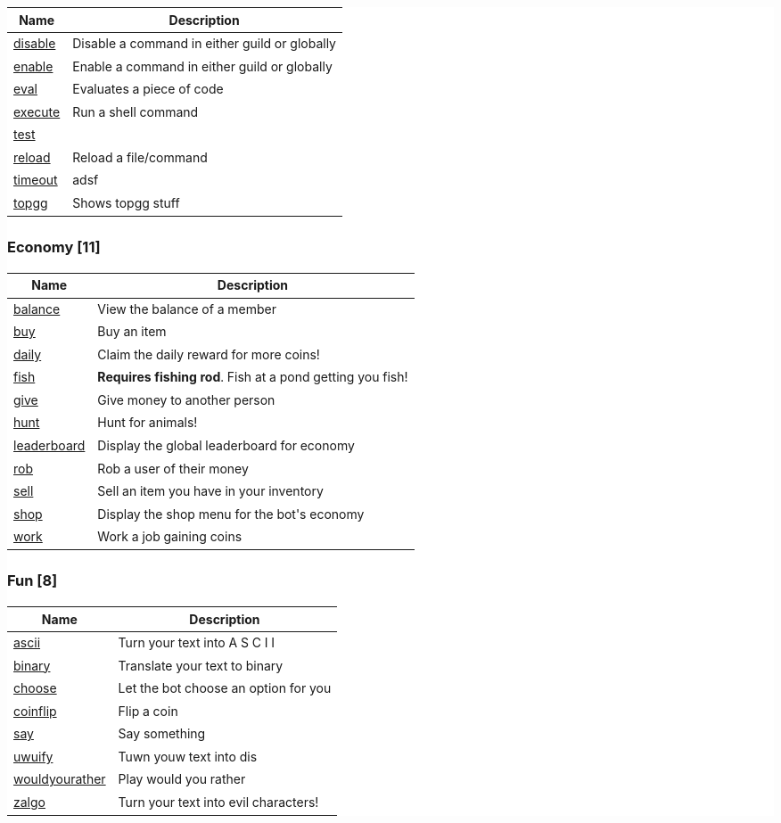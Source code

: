 | Name | Description | 
| ---- | ----------- | 
| [disable](https://github.com/Koolwiza/Bot-12/blob/master/docs/commands.md#disable) | Disable a command in either guild or globally | 
| [enable](https://github.com/Koolwiza/Bot-12/blob/master/docs/commands.md#enable) | Enable a command in either guild or globally | 
| [eval](https://github.com/Koolwiza/Bot-12/blob/master/docs/commands.md#eval) | Evaluates a piece of code | 
| [execute](https://github.com/Koolwiza/Bot-12/blob/master/docs/commands.md#execute) | Run a shell command | 
| [test](https://github.com/Koolwiza/Bot-12/blob/master/docs/commands.md#test) |  | 
| [reload](https://github.com/Koolwiza/Bot-12/blob/master/docs/commands.md#reload) | Reload a file/command | 
| [timeout](https://github.com/Koolwiza/Bot-12/blob/master/docs/commands.md#timeout) | adsf | 
| [topgg](https://github.com/Koolwiza/Bot-12/blob/master/docs/commands.md#topgg) | Shows topgg stuff | 


            

### Economy [11] 

| Name | Description | 
| ---- | ----------- | 
| [balance](https://github.com/Koolwiza/Bot-12/blob/master/docs/commands.md#balance) | View the balance of a member | 
| [buy](https://github.com/Koolwiza/Bot-12/blob/master/docs/commands.md#buy) | Buy an item | 
| [daily](https://github.com/Koolwiza/Bot-12/blob/master/docs/commands.md#daily) | Claim the daily reward for more coins!  | 
| [fish](https://github.com/Koolwiza/Bot-12/blob/master/docs/commands.md#fish) | **Requires fishing rod**. Fish at a pond getting you fish! | 
| [give](https://github.com/Koolwiza/Bot-12/blob/master/docs/commands.md#give) | Give money to another person | 
| [hunt](https://github.com/Koolwiza/Bot-12/blob/master/docs/commands.md#hunt) | Hunt for animals! | 
| [leaderboard](https://github.com/Koolwiza/Bot-12/blob/master/docs/commands.md#leaderboard) | Display the global leaderboard for economy | 
| [rob](https://github.com/Koolwiza/Bot-12/blob/master/docs/commands.md#rob) | Rob a user of their money  | 
| [sell](https://github.com/Koolwiza/Bot-12/blob/master/docs/commands.md#sell) | Sell an item you have in your inventory | 
| [shop](https://github.com/Koolwiza/Bot-12/blob/master/docs/commands.md#shop) | Display the shop menu for the bot's economy | 
| [work](https://github.com/Koolwiza/Bot-12/blob/master/docs/commands.md#work) | Work a job gaining coins | 


            

### Fun [8] 

| Name | Description | 
| ---- | ----------- | 
| [ascii](https://github.com/Koolwiza/Bot-12/blob/master/docs/commands.md#ascii) | Turn your text into A S C I I | 
| [binary](https://github.com/Koolwiza/Bot-12/blob/master/docs/commands.md#binary) | Translate your text to binary | 
| [choose](https://github.com/Koolwiza/Bot-12/blob/master/docs/commands.md#choose) | Let the bot choose an option for you | 
| [coinflip](https://github.com/Koolwiza/Bot-12/blob/master/docs/commands.md#coinflip) | Flip a coin | 
| [say](https://github.com/Koolwiza/Bot-12/blob/master/docs/commands.md#say) | Say something | 
| [uwuify](https://github.com/Koolwiza/Bot-12/blob/master/docs/commands.md#uwuify) | Tuwn youw text into dis | 
| [wouldyourather](https://github.com/Koolwiza/Bot-12/blob/master/docs/commands.md#wouldyourather) | Play would you rather | 
| [zalgo](https://github.com/Koolwiza/Bot-12/blob/master/docs/commands.md#zalgo) | Turn your text into evil characters! | 
